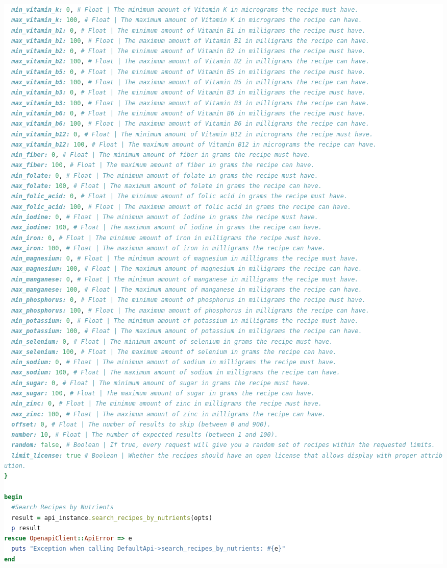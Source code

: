 ```ruby
  min_vitamin_k: 0, # Float | The minimum amount of Vitamin K in micrograms the recipe must have.
  max_vitamin_k: 100, # Float | The maximum amount of Vitamin K in micrograms the recipe can have.
  min_vitamin_b1: 0, # Float | The minimum amount of Vitamin B1 in milligrams the recipe must have.
  max_vitamin_b1: 100, # Float | The maximum amount of Vitamin B1 in milligrams the recipe can have.
  min_vitamin_b2: 0, # Float | The minimum amount of Vitamin B2 in milligrams the recipe must have.
  max_vitamin_b2: 100, # Float | The maximum amount of Vitamin B2 in milligrams the recipe can have.
  min_vitamin_b5: 0, # Float | The minimum amount of Vitamin B5 in milligrams the recipe must have.
  max_vitamin_b5: 100, # Float | The maximum amount of Vitamin B5 in milligrams the recipe can have.
  min_vitamin_b3: 0, # Float | The minimum amount of Vitamin B3 in milligrams the recipe must have.
  max_vitamin_b3: 100, # Float | The maximum amount of Vitamin B3 in milligrams the recipe can have.
  min_vitamin_b6: 0, # Float | The minimum amount of Vitamin B6 in milligrams the recipe must have.
  max_vitamin_b6: 100, # Float | The maximum amount of Vitamin B6 in milligrams the recipe can have.
  min_vitamin_b12: 0, # Float | The minimum amount of Vitamin B12 in micrograms the recipe must have.
  max_vitamin_b12: 100, # Float | The maximum amount of Vitamin B12 in micrograms the recipe can have.
  min_fiber: 0, # Float | The minimum amount of fiber in grams the recipe must have.
  max_fiber: 100, # Float | The maximum amount of fiber in grams the recipe can have.
  min_folate: 0, # Float | The minimum amount of folate in grams the recipe must have.
  max_folate: 100, # Float | The maximum amount of folate in grams the recipe can have.
  min_folic_acid: 0, # Float | The minimum amount of folic acid in grams the recipe must have.
  max_folic_acid: 100, # Float | The maximum amount of folic acid in grams the recipe can have.
  min_iodine: 0, # Float | The minimum amount of iodine in grams the recipe must have.
  max_iodine: 100, # Float | The maximum amount of iodine in grams the recipe can have.
  min_iron: 0, # Float | The minimum amount of iron in milligrams the recipe must have.
  max_iron: 100, # Float | The maximum amount of iron in milligrams the recipe can have.
  min_magnesium: 0, # Float | The minimum amount of magnesium in milligrams the recipe must have.
  max_magnesium: 100, # Float | The maximum amount of magnesium in milligrams the recipe can have.
  min_manganese: 0, # Float | The minimum amount of manganese in milligrams the recipe must have.
  max_manganese: 100, # Float | The maximum amount of manganese in milligrams the recipe can have.
  min_phosphorus: 0, # Float | The minimum amount of phosphorus in milligrams the recipe must have.
  max_phosphorus: 100, # Float | The maximum amount of phosphorus in milligrams the recipe can have.
  min_potassium: 0, # Float | The minimum amount of potassium in milligrams the recipe must have.
  max_potassium: 100, # Float | The maximum amount of potassium in milligrams the recipe can have.
  min_selenium: 0, # Float | The minimum amount of selenium in grams the recipe must have.
  max_selenium: 100, # Float | The maximum amount of selenium in grams the recipe can have.
  min_sodium: 0, # Float | The minimum amount of sodium in milligrams the recipe must have.
  max_sodium: 100, # Float | The maximum amount of sodium in milligrams the recipe can have.
  min_sugar: 0, # Float | The minimum amount of sugar in grams the recipe must have.
  max_sugar: 100, # Float | The maximum amount of sugar in grams the recipe can have.
  min_zinc: 0, # Float | The minimum amount of zinc in milligrams the recipe must have.
  max_zinc: 100, # Float | The maximum amount of zinc in milligrams the recipe can have.
  offset: 0, # Float | The number of results to skip (between 0 and 900).
  number: 10, # Float | The number of expected results (between 1 and 100).
  random: false, # Boolean | If true, every request will give you a random set of recipes within the requested limits.
  limit_license: true # Boolean | Whether the recipes should have an open license that allows display with proper attribution.
}

begin
  #Search Recipes by Nutrients
  result = api_instance.search_recipes_by_nutrients(opts)
  p result
rescue OpenapiClient::ApiError => e
  puts "Exception when calling DefaultApi->search_recipes_by_nutrients: #{e}"
end
```
